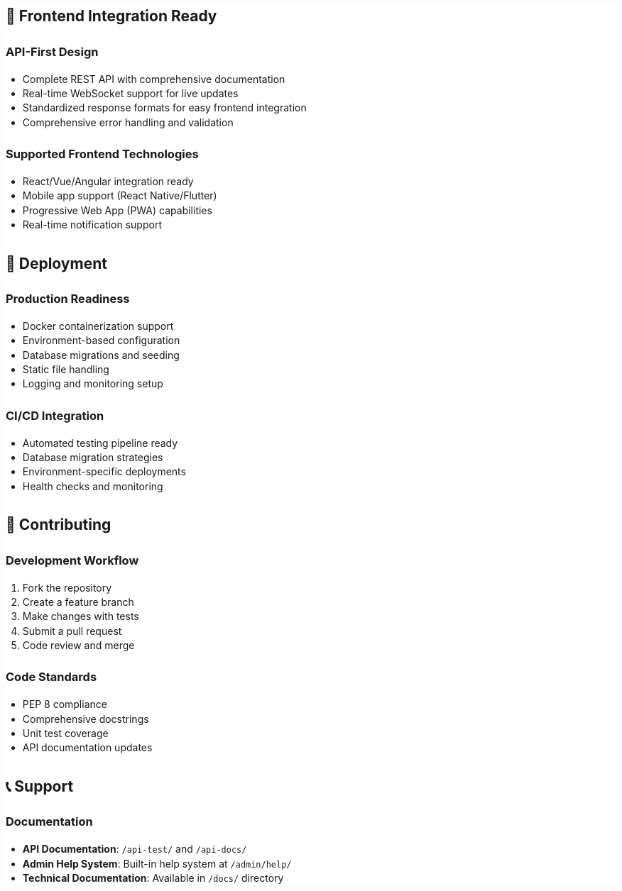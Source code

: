 ## 🎨 Frontend Integration Ready

### API-First Design
- Complete REST API with comprehensive documentation
- Real-time WebSocket support for live updates
- Standardized response formats for easy frontend integration
- Comprehensive error handling and validation

### Supported Frontend Technologies
- React/Vue/Angular integration ready
- Mobile app support (React Native/Flutter)
- Progressive Web App (PWA) capabilities
- Real-time notification support

## 🚀 Deployment

### Production Readiness
- Docker containerization support
- Environment-based configuration
- Database migrations and seeding
- Static file handling
- Logging and monitoring setup

### CI/CD Integration
- Automated testing pipeline ready
- Database migration strategies
- Environment-specific deployments
- Health checks and monitoring

## 🤝 Contributing

### Development Workflow
1. Fork the repository
2. Create a feature branch
3. Make changes with tests
4. Submit a pull request
5. Code review and merge

### Code Standards
- PEP 8 compliance
- Comprehensive docstrings
- Unit test coverage
- API documentation updates

## 📞 Support

### Documentation
- **API Documentation**: `/api-test/` and `/api-docs/`
- **Admin Help System**: Built-in help system at `/admin/help/`
- **Technical Documentation**: Available in `/docs/` directory
